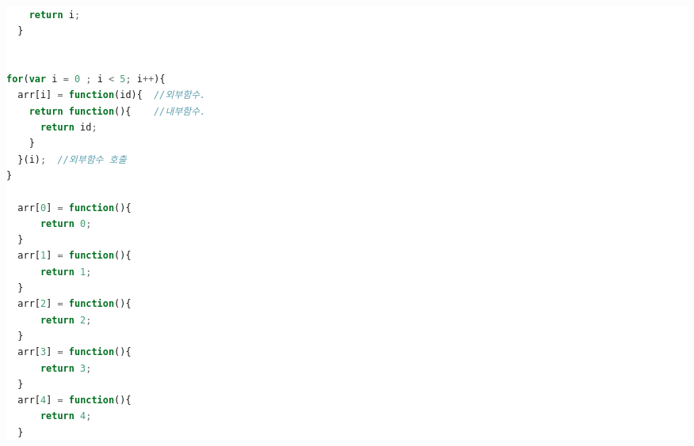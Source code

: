 ~~~javascript
    return i;
  }


for(var i = 0 ; i < 5; i++){
  arr[i] = function(id){  //외부함수.
    return function(){    //내부함수.
      return id;
    }
  }(i);  //외부함수 호출
}

  arr[0] = function(){
      return 0;
  }
  arr[1] = function(){
      return 1;
  }
  arr[2] = function(){
      return 2;
  }
  arr[3] = function(){
      return 3;
  }
  arr[4] = function(){
      return 4;
  }

~~~